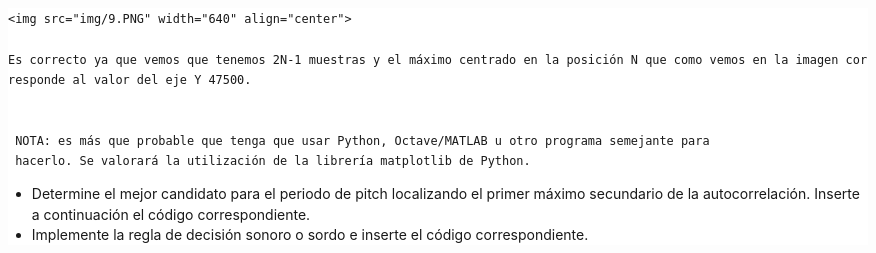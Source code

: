     <img src="img/9.PNG" width="640" align="center">

    Es correcto ya que vemos que tenemos 2N-1 muestras y el máximo centrado en la posición N que como vemos en la imagen corresponde al valor del eje Y 47500.


	 NOTA: es más que probable que tenga que usar Python, Octave/MATLAB u otro programa semejante para
	 hacerlo. Se valorará la utilización de la librería matplotlib de Python.

   * Determine el mejor candidato para el periodo de pitch localizando el primer máximo secundario de la
     autocorrelación. Inserte a continuación el código correspondiente.
   * Implemente la regla de decisión sonoro o sordo e inserte el código correspondiente.